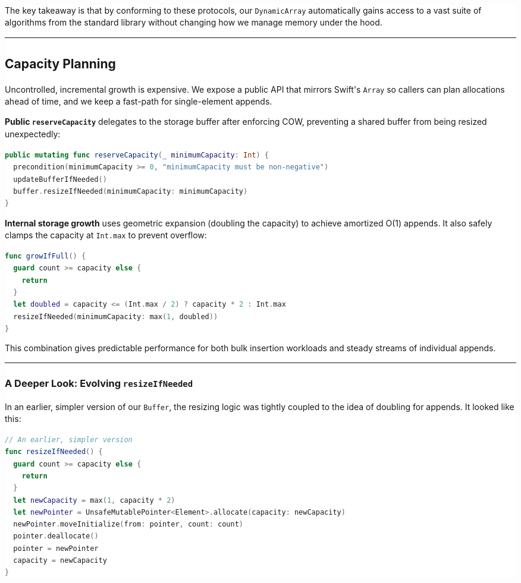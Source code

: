 The key takeaway is that by conforming to these protocols, our `DynamicArray` automatically gains access to a vast suite of algorithms from the standard library without changing how we manage memory under the hood.

---

## Capacity Planning

Uncontrolled, incremental growth is expensive. We expose a public API that mirrors Swift's `Array` so callers can plan allocations ahead of time, and we keep a fast-path for single-element appends.

**Public `reserveCapacity`** delegates to the storage buffer after enforcing COW, preventing a shared buffer from being resized unexpectedly:

```swift
public mutating func reserveCapacity(_ minimumCapacity: Int) {
  precondition(minimumCapacity >= 0, "minimumCapacity must be non-negative")
  updateBufferIfNeeded()
  buffer.resizeIfNeeded(minimumCapacity: minimumCapacity)
}
```

**Internal storage growth** uses geometric expansion (doubling the capacity) to achieve amortized O(1) appends. It also safely clamps the capacity at `Int.max` to prevent overflow:

```swift
func growIfFull() {
  guard count >= capacity else {
    return
  }
  let doubled = capacity <= (Int.max / 2) ? capacity * 2 : Int.max
  resizeIfNeeded(minimumCapacity: max(1, doubled))
}
```

This combination gives predictable performance for both bulk insertion workloads and steady streams of individual appends.

---

### A Deeper Look: Evolving `resizeIfNeeded`

In an earlier, simpler version of our `Buffer`, the resizing logic was tightly coupled to the idea of doubling for appends. It looked like this:

```swift
// An earlier, simpler version
func resizeIfNeeded() {
  guard count >= capacity else {
    return
  }
  let newCapacity = max(1, capacity * 2)
  let newPointer = UnsafeMutablePointer<Element>.allocate(capacity: newCapacity)
  newPointer.moveInitialize(from: pointer, count: count)
  pointer.deallocate()
  pointer = newPointer
  capacity = newCapacity
}
```
